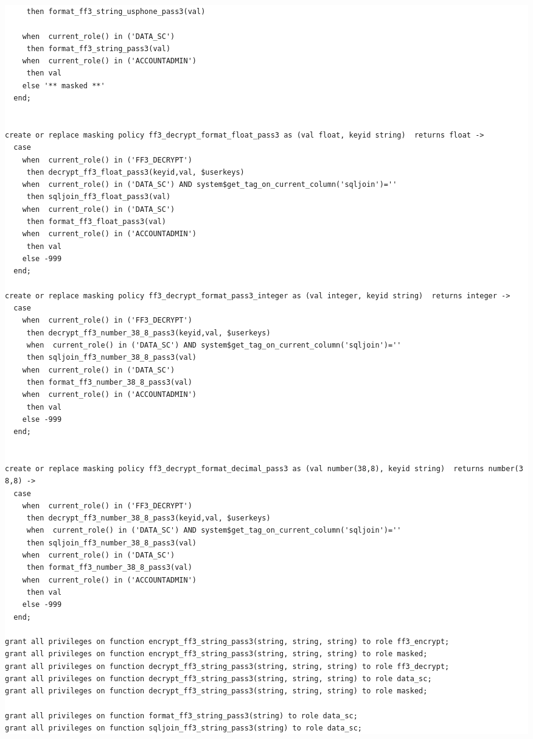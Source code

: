``` */
     then format_ff3_string_usphone_pass3(val)

    when  current_role() in ('DATA_SC')
     then format_ff3_string_pass3(val)
    when  current_role() in ('ACCOUNTADMIN')
     then val
    else '** masked **'
  end;


create or replace masking policy ff3_decrypt_format_float_pass3 as (val float, keyid string)  returns float ->
  case
    when  current_role() in ('FF3_DECRYPT')
     then decrypt_ff3_float_pass3(keyid,val, $userkeys)
    when  current_role() in ('DATA_SC') AND system$get_tag_on_current_column('sqljoin')=''
     then sqljoin_ff3_float_pass3(val)
    when  current_role() in ('DATA_SC')
     then format_ff3_float_pass3(val)
    when  current_role() in ('ACCOUNTADMIN')
     then val
    else -999
  end;

create or replace masking policy ff3_decrypt_format_pass3_integer as (val integer, keyid string)  returns integer ->
  case
    when  current_role() in ('FF3_DECRYPT')
     then decrypt_ff3_number_38_8_pass3(keyid,val, $userkeys)
     when  current_role() in ('DATA_SC') AND system$get_tag_on_current_column('sqljoin')=''
     then sqljoin_ff3_number_38_8_pass3(val)
    when  current_role() in ('DATA_SC')
     then format_ff3_number_38_8_pass3(val)
    when  current_role() in ('ACCOUNTADMIN')
     then val
    else -999
  end;


create or replace masking policy ff3_decrypt_format_decimal_pass3 as (val number(38,8), keyid string)  returns number(38,8) ->
  case
    when  current_role() in ('FF3_DECRYPT')
     then decrypt_ff3_number_38_8_pass3(keyid,val, $userkeys)
     when  current_role() in ('DATA_SC') AND system$get_tag_on_current_column('sqljoin')=''
     then sqljoin_ff3_number_38_8_pass3(val)
    when  current_role() in ('DATA_SC')
     then format_ff3_number_38_8_pass3(val)
    when  current_role() in ('ACCOUNTADMIN')
     then val
    else -999
  end;

grant all privileges on function encrypt_ff3_string_pass3(string, string, string) to role ff3_encrypt;
grant all privileges on function encrypt_ff3_string_pass3(string, string, string) to role masked;
grant all privileges on function decrypt_ff3_string_pass3(string, string, string) to role ff3_decrypt;
grant all privileges on function decrypt_ff3_string_pass3(string, string, string) to role data_sc;
grant all privileges on function decrypt_ff3_string_pass3(string, string, string) to role masked;

grant all privileges on function format_ff3_string_pass3(string) to role data_sc;
grant all privileges on function sqljoin_ff3_string_pass3(string) to role data_sc;
```